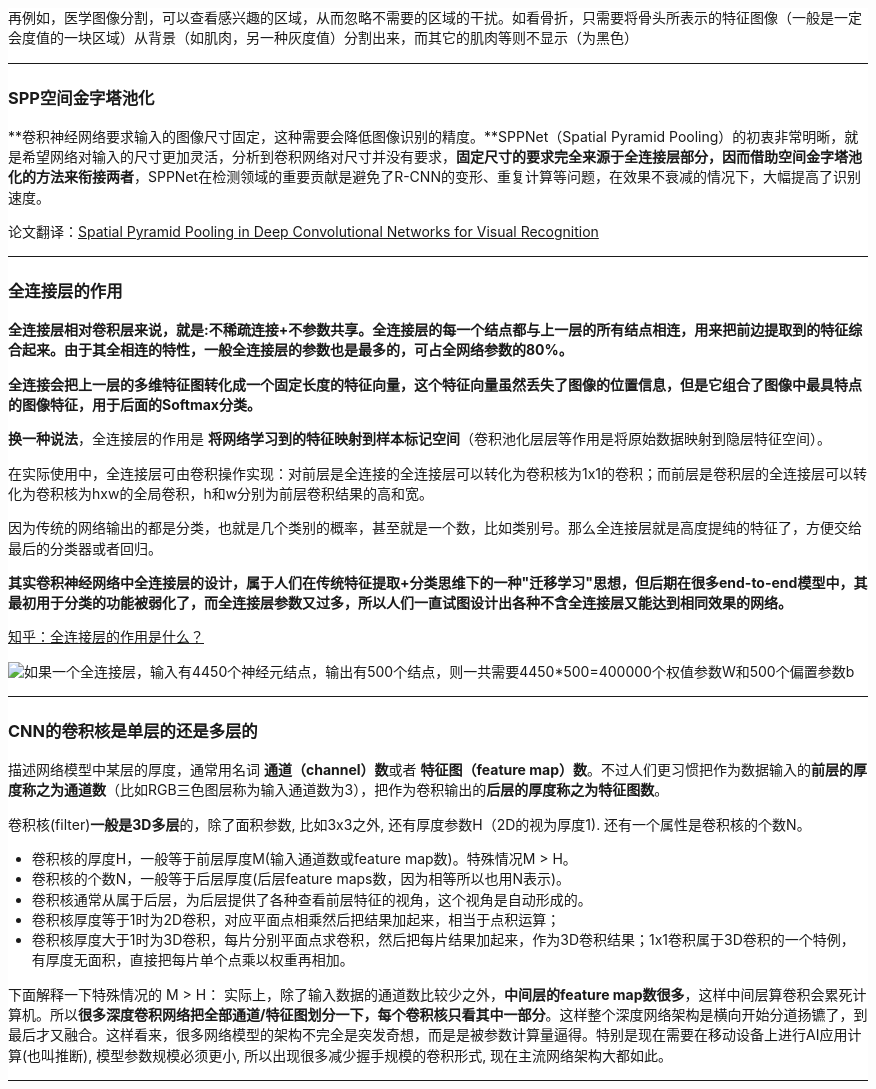 再例如，医学图像分割，可以查看感兴趣的区域，从而忽略不需要的区域的干扰。如看骨折，只需要将骨头所表示的特征图像（一般是一定会度值的一块区域）从背景（如肌肉，另一种灰度值）分割出来，而其它的肌肉等则不显示（为黑色）

---

### SPP空间金字塔池化
**卷积神经网络要求输入的图像尺寸固定，这种需要会降低图像识别的精度。**SPPNet（Spatial Pyramid Pooling）的初衷非常明晰，就是希望网络对输入的尺寸更加灵活，分析到卷积网络对尺寸并没有要求，**固定尺寸的要求完全来源于全连接层部分，因而借助空间金字塔池化的方法来衔接两者**，SPPNet在检测领域的重要贡献是避免了R-CNN的变形、重复计算等问题，在效果不衰减的情况下，大幅提高了识别速度。

论文翻译：[Spatial Pyramid Pooling in Deep Convolutional Networks for Visual Recognition](http://www.dengfanxin.cn/?p=403)

---

### 全连接层的作用

**全连接层相对卷积层来说，就是:不稀疏连接+不参数共享。全连接层的每一个结点都与上一层的所有结点相连，用来把前边提取到的特征综合起来。由于其全相连的特性，一般全连接层的参数也是最多的，可占全网络参数的80%。**

**全连接会把上一层的多维特征图转化成一个固定长度的特征向量，这个特征向量虽然丢失了图像的位置信息，但是它组合了图像中最具特点的图像特征，用于后面的Softmax分类。**

**换一种说法**，全连接层的作用是 **将网络学习到的特征映射到样本标记空间**（卷积池化层层等作用是将原始数据映射到隐层特征空间）。

在实际使用中，全连接层可由卷积操作实现：对前层是全连接的全连接层可以转化为卷积核为1x1的卷积；而前层是卷积层的全连接层可以转化为卷积核为hxw的全局卷积，h和w分别为前层卷积结果的高和宽。

因为传统的网络输出的都是分类，也就是几个类别的概率，甚至就是一个数，比如类别号。那么全连接层就是高度提纯的特征了，方便交给最后的分类器或者回归。

**其实卷积神经网络中全连接层的设计，属于人们在传统特征提取+分类思维下的一种"迁移学习"思想，但后期在很多end-to-end模型中，其最初用于分类的功能被弱化了，而全连接层参数又过多，所以人们一直试图设计出各种不含全连接层又能达到相同效果的网络。**

[知乎：全连接层的作用是什么？](https://www.zhihu.com/question/41037974)

![如果一个全连接层，输入有4*4*50个神经元结点，输出有500个结点，则一共需要4*4*50*500=400000个权值参数W和500个偏置参数b](https://hexo-blog-wasim.oss-cn-shenzhen.aliyuncs.com/%E6%B7%B1%E5%BA%A6%E5%AD%A6%E4%B9%A0%E6%80%BB%E7%BB%93/20180821205029.png)

---



### CNN的卷积核是单层的还是多层的

描述网络模型中某层的厚度，通常用名词 **通道（channel）数**或者 **特征图（feature map）数**。不过人们更习惯把作为数据输入的**前层的厚度称之为通道数**（比如RGB三色图层称为输入通道数为3），把作为卷积输出的**后层的厚度称之为特征图数**。

卷积核(filter)**一般是3D多层**的，除了面积参数, 比如3x3之外, 还有厚度参数H（2D的视为厚度1). 还有一个属性是卷积核的个数N。

- 卷积核的厚度H，一般等于前层厚度M(输入通道数或feature map数)。特殊情况M > H。
- 卷积核的个数N，一般等于后层厚度(后层feature maps数，因为相等所以也用N表示)。
- 卷积核通常从属于后层，为后层提供了各种查看前层特征的视角，这个视角是自动形成的。
- 卷积核厚度等于1时为2D卷积，对应平面点相乘然后把结果加起来，相当于点积运算；
- 卷积核厚度大于1时为3D卷积，每片分别平面点求卷积，然后把每片结果加起来，作为3D卷积结果；1x1卷积属于3D卷积的一个特例，有厚度无面积，直接把每片单个点乘以权重再相加。

下面解释一下特殊情况的 M > H：
实际上，除了输入数据的通道数比较少之外，**中间层的feature map数很多**，这样中间层算卷积会累死计算机。所以**很多深度卷积网络把全部通道/特征图划分一下，每个卷积核只看其中一部分**。这样整个深度网络架构是横向开始分道扬镳了，到最后才又融合。这样看来，很多网络模型的架构不完全是突发奇想，而是是被参数计算量逼得。特别是现在需要在移动设备上进行AI应用计算(也叫推断), 模型参数规模必须更小, 所以出现很多减少握手规模的卷积形式, 现在主流网络架构大都如此。

---
